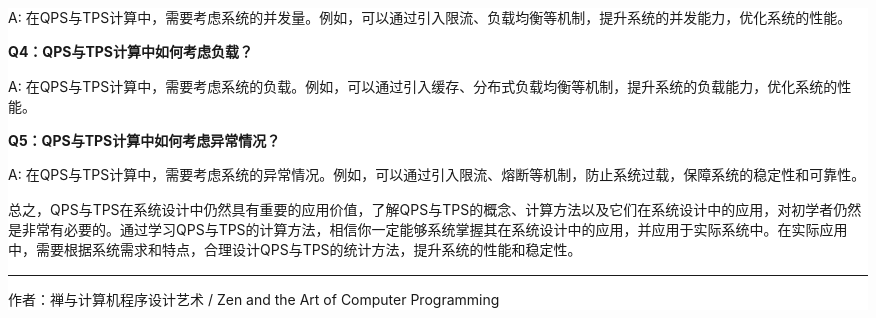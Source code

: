 A: 在QPS与TPS计算中，需要考虑系统的并发量。例如，可以通过引入限流、负载均衡等机制，提升系统的并发能力，优化系统的性能。

**Q4：QPS与TPS计算中如何考虑负载？**

A: 在QPS与TPS计算中，需要考虑系统的负载。例如，可以通过引入缓存、分布式负载均衡等机制，提升系统的负载能力，优化系统的性能。

**Q5：QPS与TPS计算中如何考虑异常情况？**

A: 在QPS与TPS计算中，需要考虑系统的异常情况。例如，可以通过引入限流、熔断等机制，防止系统过载，保障系统的稳定性和可靠性。

总之，QPS与TPS在系统设计中仍然具有重要的应用价值，了解QPS与TPS的概念、计算方法以及它们在系统设计中的应用，对初学者仍然是非常有必要的。通过学习QPS与TPS的计算方法，相信你一定能够系统掌握其在系统设计中的应用，并应用于实际系统中。在实际应用中，需要根据系统需求和特点，合理设计QPS与TPS的统计方法，提升系统的性能和稳定性。

---

作者：禅与计算机程序设计艺术 / Zen and the Art of Computer Programming

